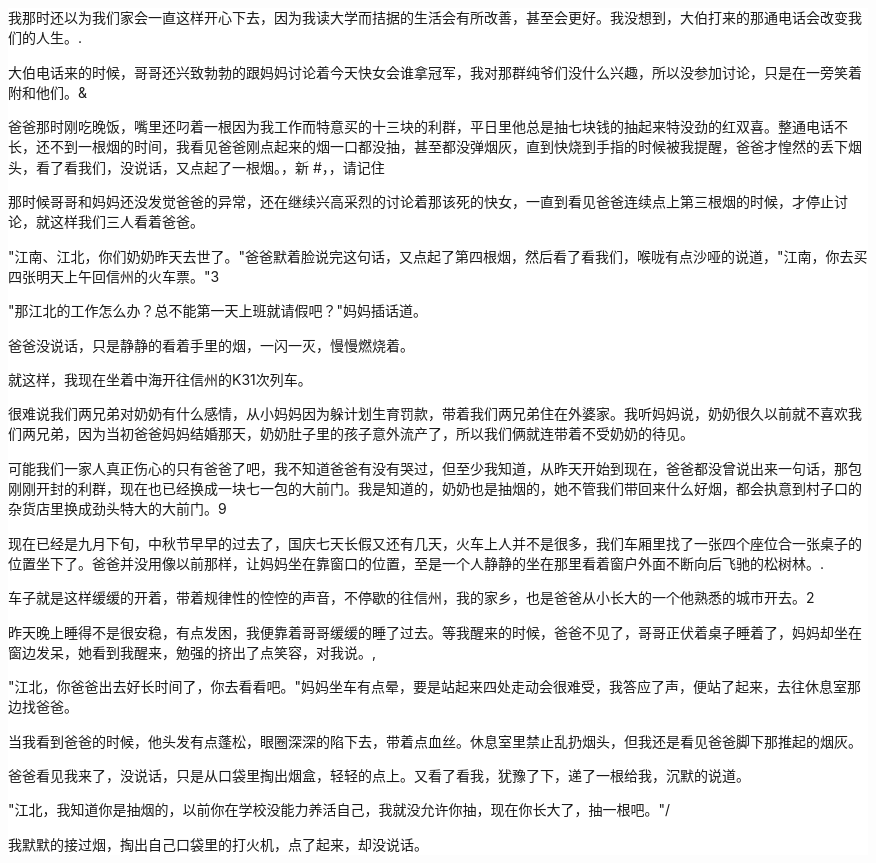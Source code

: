 

我那时还以为我们家会一直这样开心下去，因为我读大学而拮据的生活会有所改善，甚至会更好。我没想到，大伯打来的那通电话会改变我们的人生。.



大伯电话来的时候，哥哥还兴致勃勃的跟妈妈讨论着今天快女会谁拿冠军，我对那群纯爷们没什么兴趣，所以没参加讨论，只是在一旁笑着附和他们。&



爸爸那时刚吃晚饭，嘴里还叼着一根因为我工作而特意买的十三块的利群，平日里他总是抽七块钱的抽起来特没劲的红双喜。整通电话不长，还不到一根烟的时间，我看见爸爸刚点起来的烟一口都没抽，甚至都没弹烟灰，直到快烧到手指的时候被我提醒，爸爸才惶然的丢下烟头，看了看我们，没说话，又点起了一根烟。，新 #，，请记住



那时候哥哥和妈妈还没发觉爸爸的异常，还在继续兴高采烈的讨论着那该死的快女，一直到看见爸爸连续点上第三根烟的时候，才停止讨论，就这样我们三人看着爸爸。



"江南、江北，你们奶奶昨天去世了。"爸爸默着脸说完这句话，又点起了第四根烟，然后看了看我们，喉咙有点沙哑的说道，"江南，你去买四张明天上午回信州的火车票。"3



"那江北的工作怎么办？总不能第一天上班就请假吧？"妈妈插话道。



爸爸没说话，只是静静的看着手里的烟，一闪一灭，慢慢燃烧着。



就这样，我现在坐着中海开往信州的K31次列车。



很难说我们两兄弟对奶奶有什么感情，从小妈妈因为躲计划生育罚款，带着我们两兄弟住在外婆家。我听妈妈说，奶奶很久以前就不喜欢我们两兄弟，因为当初爸爸妈妈结婚那天，奶奶肚子里的孩子意外流产了，所以我们俩就连带着不受奶奶的待见。



可能我们一家人真正伤心的只有爸爸了吧，我不知道爸爸有没有哭过，但至少我知道，从昨天开始到现在，爸爸都没曾说出来一句话，那包刚刚开封的利群，现在也已经换成一块七一包的大前门。我是知道的，奶奶也是抽烟的，她不管我们带回来什么好烟，都会执意到村子口的杂货店里换成劲头特大的大前门。9



现在已经是九月下旬，中秋节早早的过去了，国庆七天长假又还有几天，火车上人并不是很多，我们车厢里找了一张四个座位合一张桌子的位置坐下了。爸爸并没用像以前那样，让妈妈坐在靠窗口的位置，至是一个人静静的坐在那里看着窗户外面不断向后飞驰的松树林。.



车子就是这样缓缓的开着，带着规律性的悾悾的声音，不停歇的往信州，我的家乡，也是爸爸从小长大的一个他熟悉的城市开去。2



昨天晚上睡得不是很安稳，有点发困，我便靠着哥哥缓缓的睡了过去。等我醒来的时候，爸爸不见了，哥哥正伏着桌子睡着了，妈妈却坐在窗边发呆，她看到我醒来，勉强的挤出了点笑容，对我说。,



"江北，你爸爸出去好长时间了，你去看看吧。"妈妈坐车有点晕，要是站起来四处走动会很难受，我答应了声，便站了起来，去往休息室那边找爸爸。



当我看到爸爸的时候，他头发有点蓬松，眼圈深深的陷下去，带着点血丝。休息室里禁止乱扔烟头，但我还是看见爸爸脚下那推起的烟灰。



爸爸看见我来了，没说话，只是从口袋里掏出烟盒，轻轻的点上。又看了看我，犹豫了下，递了一根给我，沉默的说道。



"江北，我知道你是抽烟的，以前你在学校没能力养活自己，我就没允许你抽，现在你长大了，抽一根吧。"/



我默默的接过烟，掏出自己口袋里的打火机，点了起来，却没说话。
